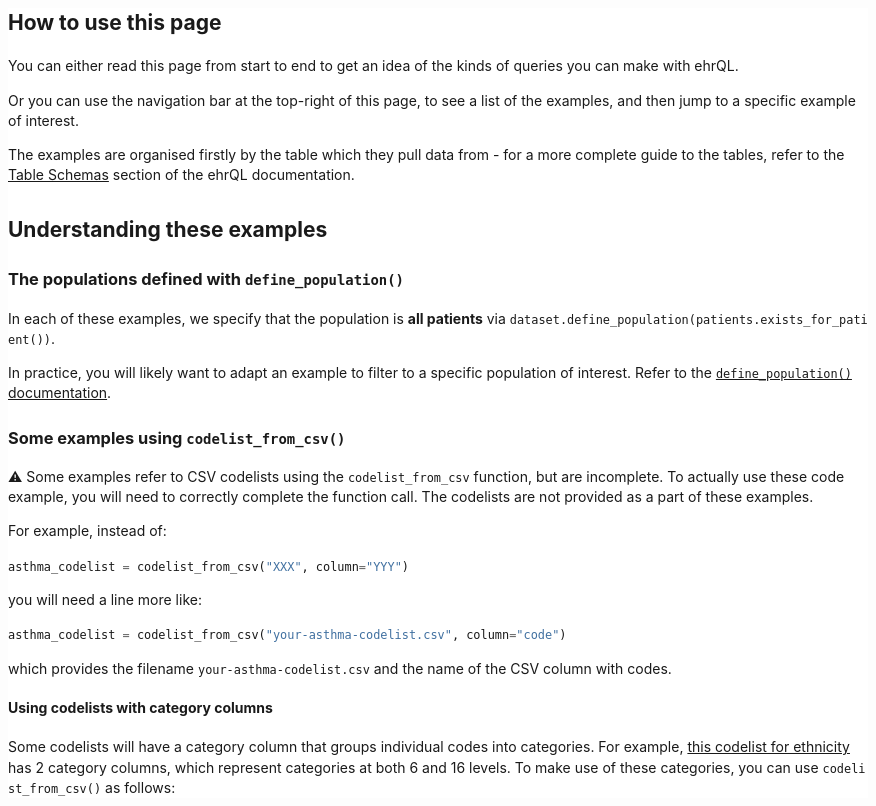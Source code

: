 ## How to use this page

You can either read this page from start to end
to get an idea of the kinds of queries you can make with ehrQL.

Or you can use the navigation bar at the top-right of this page,
to see a list of the examples,
and then jump to a specific example of interest.

The examples are organised firstly by the table which they pull data from -
for a more complete guide to the tables, refer to the
[Table Schemas](../reference/schemas.md) section of the
ehrQL documentation.

## Understanding these examples

### The populations defined with `define_population()`

In each of these examples,
we specify that the population is **all patients**
via `dataset.define_population(patients.exists_for_patient())`.

In practice,
you will likely want to adapt an example to filter to a specific population of interest.
Refer to the [`define_population()` documentation](../reference/language.md#Dataset.define_population).

### Some examples using `codelist_from_csv()`

:warning: Some examples refer to CSV codelists using the
`codelist_from_csv` function,
but are incomplete.
To actually use these code example,
you will need to correctly complete the function call.
The codelists are not provided as a part of these examples.

For example, instead of:

```python
asthma_codelist = codelist_from_csv("XXX", column="YYY")
```

you will need a line more like:

```python
asthma_codelist = codelist_from_csv("your-asthma-codelist.csv", column="code")
```

which provides the filename `your-asthma-codelist.csv`
and the name of the CSV column with codes.

#### Using codelists with category columns

Some codelists will have a category column that groups individual codes into categories. For example, [this codelist for ethnicity](https://www.opencodelists.org/codelist/opensafely/ethnicity-snomed-0removed/2e641f61/) has 2 category columns, which represent categories at both 6 and 16 levels. To make use of these categories, you can use `codelist_from_csv()` as follows:
